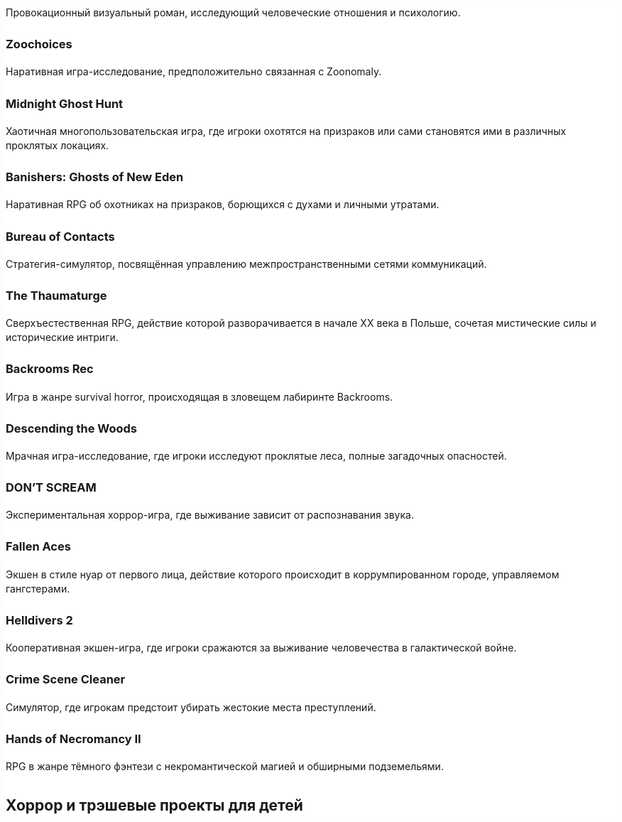 Провокационный визуальный роман, исследующий человеческие отношения и психологию.

### Zoochoices

Наративная игра-исследование, предположительно связанная с Zoonomaly.

### Midnight Ghost Hunt

Хаотичная многопользовательская игра, где игроки охотятся на призраков или сами становятся ими в различных проклятых локациях.

### Banishers: Ghosts of New Eden

Наративная RPG об охотниках на призраков, борющихся с духами и личными утратами.

### Bureau of Contacts

Стратегия-симулятор, посвящённая управлению межпространственными сетями коммуникаций.

### The Thaumaturge

Сверхъестественная RPG, действие которой разворачивается в начале XX века в Польше, сочетая мистические силы и исторические интриги.

### Backrooms Rec

Игра в жанре survival horror, происходящая в зловещем лабиринте Backrooms.

### Descending the Woods

Мрачная игра-исследование, где игроки исследуют проклятые леса, полные загадочных опасностей.

### DON’T SCREAM

Экспериментальная хоррор-игра, где выживание зависит от распознавания звука.

### Fallen Aces

Экшен в стиле нуар от первого лица, действие которого происходит в коррумпированном городе, управляемом гангстерами.

### Helldivers 2

Кооперативная экшен-игра, где игроки сражаются за выживание человечества в галактической войне.

### Crime Scene Cleaner

Симулятор, где игрокам предстоит убирать жестокие места преступлений.

### Hands of Necromancy II

RPG в жанре тёмного фэнтези с некромантической магией и обширными подземельями.

## Хоррор и трэшевые проекты для детей

